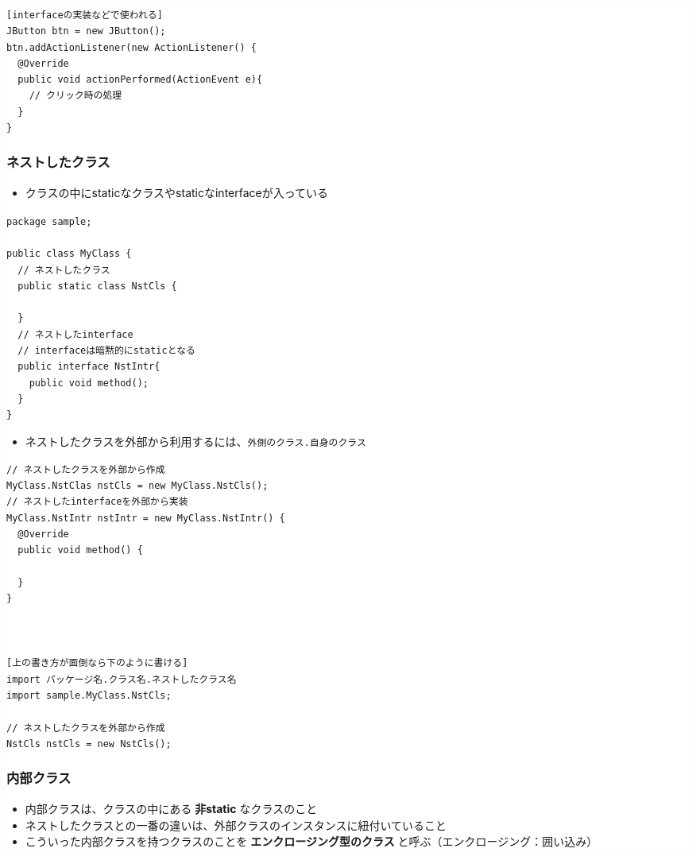 ```
[interfaceの実装などで使われる]
JButton btn = new JButton();
btn.addActionListener(new ActionListener() {
  @Override
  public void actionPerformed(ActionEvent e){
    // クリック時の処理
  }
}
```

### ネストしたクラス
- クラスの中にstaticなクラスやstaticなinterfaceが入っている

```
package sample;

public class MyClass {
  // ネストしたクラス
  public static class NstCls {

  }
  // ネストしたinterface
  // interfaceは暗黙的にstaticとなる
  public interface NstIntr{
    public void method();
  }
}
```  
- ネストしたクラスを外部から利用するには、`外側のクラス.自身のクラス`

```
// ネストしたクラスを外部から作成
MyClass.NstClas nstCls = new MyClass.NstCls();
// ネストしたinterfaceを外部から実装
MyClass.NstIntr nstIntr = new MyClass.NstIntr() {
  @Override
  public void method() {

  }
}



[上の書き方が面倒なら下のように書ける]
import パッケージ名.クラス名.ネストしたクラス名
import sample.MyClass.NstCls;

// ネストしたクラスを外部から作成
NstCls nstCls = new NstCls();

```
### 内部クラス
- 内部クラスは、クラスの中にある **非static** なクラスのこと
- ネストしたクラスとの一番の違いは、外部クラスのインスタンスに紐付いていること
- こういった内部クラスを持つクラスのことを **エンクロージング型のクラス** と呼ぶ（エンクロージング：囲い込み）
